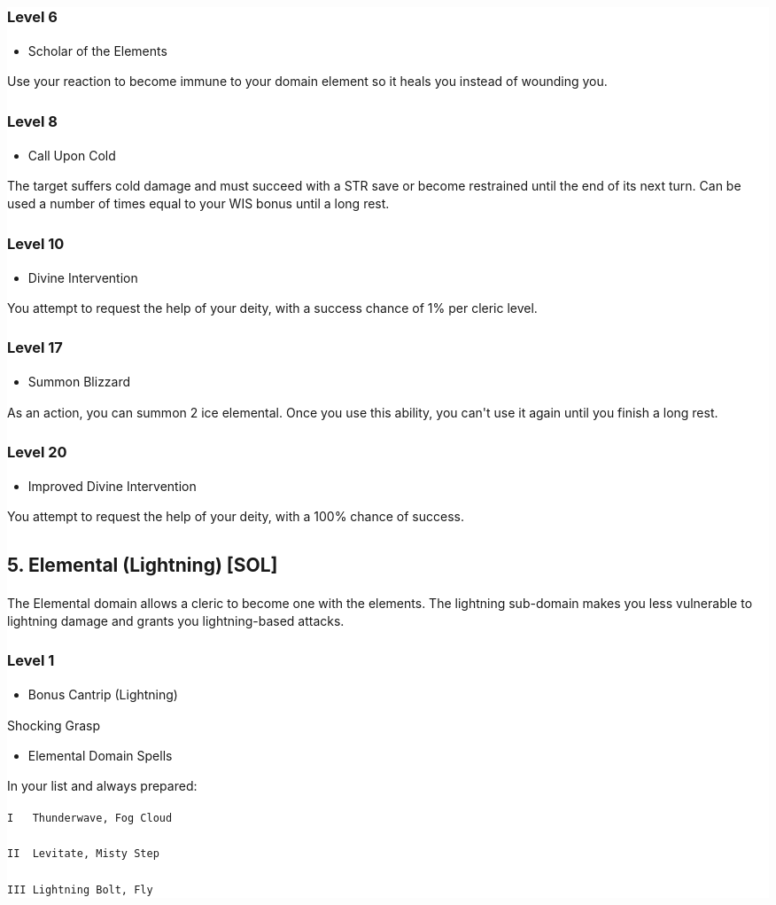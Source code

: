 
### Level 6

* Scholar of the Elements

Use your reaction to become immune to your domain element so it heals you instead of wounding you.


### Level 8

* Call Upon Cold

The target suffers cold damage and must succeed with a STR save or become restrained until the end of its next turn. Can be used a number of times equal to your WIS bonus until a long rest.


### Level 10

* Divine Intervention

You attempt to request the help of your deity, with a success chance of 1% per cleric level.


### Level 17

* Summon Blizzard

As an action, you can summon 2 ice elemental. Once you use this ability, you can't use it again until you finish a long rest.


### Level 20

* Improved Divine Intervention

You attempt to request the help of your deity, with a 100% chance of success.



## 5. Elemental (Lightning) [SOL]

The Elemental domain allows a cleric to become one with the elements. The lightning sub-domain makes you less vulnerable to lightning damage and grants you lightning-based attacks.


### Level 1

* Bonus Cantrip (Lightning)

Shocking Grasp

* Elemental Domain Spells

In your list and always prepared: 
 
	I	Thunderwave, Fog Cloud

	II	Levitate, Misty Step

	III	Lightning Bolt, Fly
